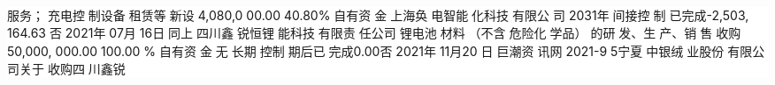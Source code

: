 服务；
充电控
制设备
租赁等
新设
4,080,0
00.00
40.80%
自有资
金
上海奂
电智能
化科技
有限公
司
2031年
间接控
制
已完成-2,503,
164.63
否
2021年
07月
16日
同上
四川鑫
锐恒锂
能科技
有限责
任公司
锂电池
材料
（不含
危险化
学品）
的研
发、生
产、销
售
收购
50,000,
000.00
100.00
%
自有资
金
无
长期
控制
期后已
完成0.00否
2021年
11月20
日
巨潮资
讯网
2021-9
5宁夏
中银绒
业股份
有限公
司关于
收购四
川鑫锐